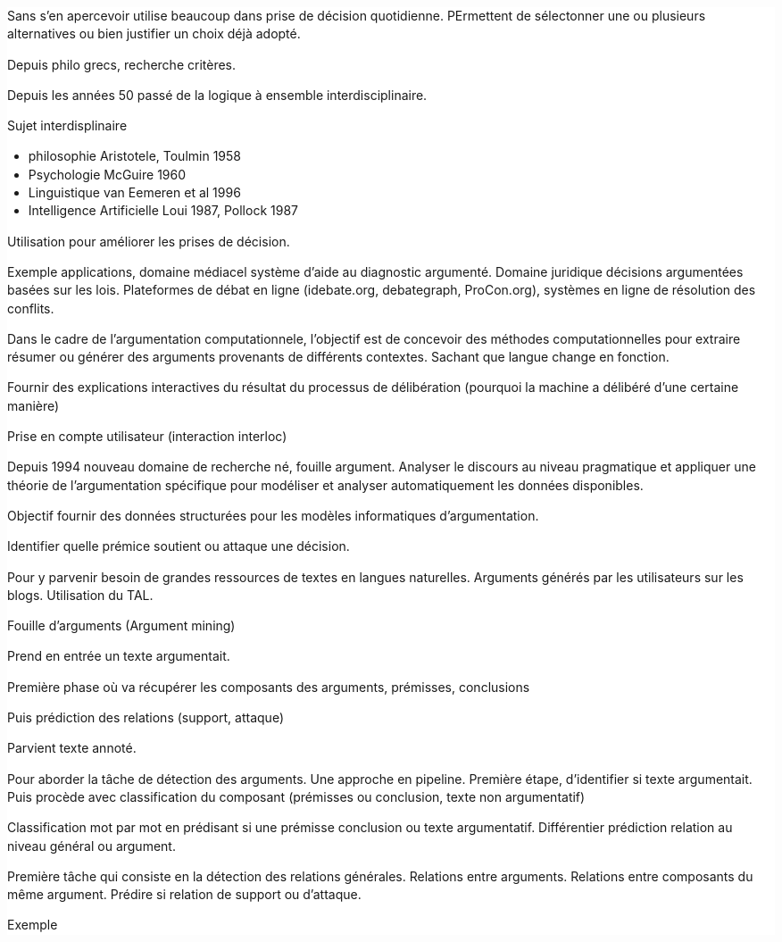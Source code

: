 Sans s’en apercevoir utilise beaucoup dans prise de décision quotidienne. PErmettent de sélectonner une ou plusieurs alternatives ou bien justifier un choix déjà adopté.

Depuis philo grecs, recherche critères.

Depuis les années 50 passé de la logique à ensemble interdisciplinaire.

Sujet interdisplinaire

- philosophie Aristotele, Toulmin 1958
- Psychologie McGuire 1960
- Linguistique van Eemeren et al 1996
- Intelligence Artificielle Loui 1987, Pollock 1987

Utilisation pour améliorer les prises de décision.

Exemple applications, domaine médiacel système d’aide au diagnostic argumenté. Domaine juridique décisions argumentées basées sur les lois. Plateformes de débat en ligne (idebate.org, debategraph, ProCon.org), systèmes en ligne de résolution des conflits.

Dans le cadre de l’argumentation computationnele, l’objectif est de concevoir des méthodes computationnelles pour extraire résumer ou générer des arguments provenants de différents contextes. Sachant que langue change en fonction.

Fournir des explications interactives du résultat du processus de délibération (pourquoi la machine a délibéré d’une certaine manière)

Prise en compte utilisateur (interaction interloc)

Depuis 1994 nouveau domaine de recherche né, fouille argument. Analyser le discours au niveau pragmatique et appliquer une théorie de l’argumentation spécifique pour modéliser et analyser automatiquement les données disponibles. 

Objectif fournir des données structurées pour les modèles informatiques d’argumentation.

Identifier quelle prémice soutient ou attaque une décision.

Pour y parvenir besoin de grandes ressources de textes en langues naturelles. Arguments générés par les utilisateurs sur les blogs. Utilisation du TAL.

Fouille d’arguments (Argument mining)

Prend en entrée un texte argumentait.

Première phase où va récupérer les composants des arguments, prémisses, conclusions

Puis prédiction des relations (support, attaque)

Parvient texte annoté.

Pour aborder la tâche de détection des arguments. Une approche en pipeline. Première étape, d’identifier si texte argumentait. Puis procède avec classification du composant (prémisses ou conclusion, texte non argumentatif)

Classification mot par mot en prédisant si une prémisse conclusion ou texte argumentatif. Différentier prédiction relation au niveau général ou argument.

Première tâche qui consiste en la détection des relations générales. Relations entre arguments. Relations entre composants du même argument. Prédire si relation de support ou d’attaque.

Exemple
